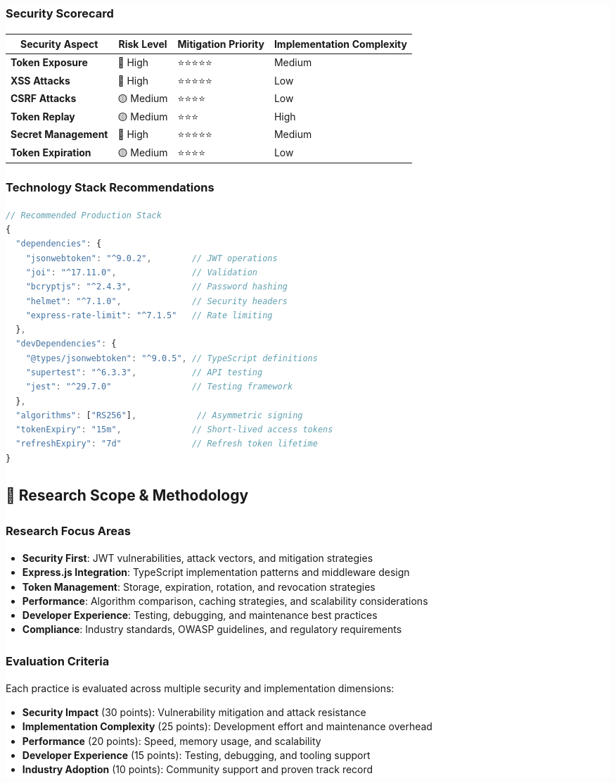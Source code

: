### Security Scorecard

| Security Aspect | Risk Level | Mitigation Priority | Implementation Complexity |
|-----------------|------------|-------------------|--------------------------|
| **Token Exposure** | 🔴 High | ⭐⭐⭐⭐⭐ | Medium |
| **XSS Attacks** | 🔴 High | ⭐⭐⭐⭐⭐ | Low |
| **CSRF Attacks** | 🟡 Medium | ⭐⭐⭐⭐ | Low |
| **Token Replay** | 🟡 Medium | ⭐⭐⭐ | High |
| **Secret Management** | 🔴 High | ⭐⭐⭐⭐⭐ | Medium |
| **Token Expiration** | 🟡 Medium | ⭐⭐⭐⭐ | Low |

### Technology Stack Recommendations

```typescript
// Recommended Production Stack
{
  "dependencies": {
    "jsonwebtoken": "^9.0.2",        // JWT operations
    "joi": "^17.11.0",               // Validation
    "bcryptjs": "^2.4.3",            // Password hashing
    "helmet": "^7.1.0",              // Security headers
    "express-rate-limit": "^7.1.5"   // Rate limiting
  },
  "devDependencies": {
    "@types/jsonwebtoken": "^9.0.5", // TypeScript definitions
    "supertest": "^6.3.3",           // API testing
    "jest": "^29.7.0"                // Testing framework
  },
  "algorithms": ["RS256"],            // Asymmetric signing
  "tokenExpiry": "15m",              // Short-lived access tokens
  "refreshExpiry": "7d"              // Refresh token lifetime
}
```

## 🚀 Research Scope & Methodology

### Research Focus Areas
- **Security First**: JWT vulnerabilities, attack vectors, and mitigation strategies
- **Express.js Integration**: TypeScript implementation patterns and middleware design
- **Token Management**: Storage, expiration, rotation, and revocation strategies
- **Performance**: Algorithm comparison, caching strategies, and scalability considerations
- **Developer Experience**: Testing, debugging, and maintenance best practices
- **Compliance**: Industry standards, OWASP guidelines, and regulatory requirements

### Evaluation Criteria
Each practice is evaluated across multiple security and implementation dimensions:
- **Security Impact** (30 points): Vulnerability mitigation and attack resistance
- **Implementation Complexity** (25 points): Development effort and maintenance overhead
- **Performance** (20 points): Speed, memory usage, and scalability
- **Developer Experience** (15 points): Testing, debugging, and tooling support
- **Industry Adoption** (10 points): Community support and proven track record
